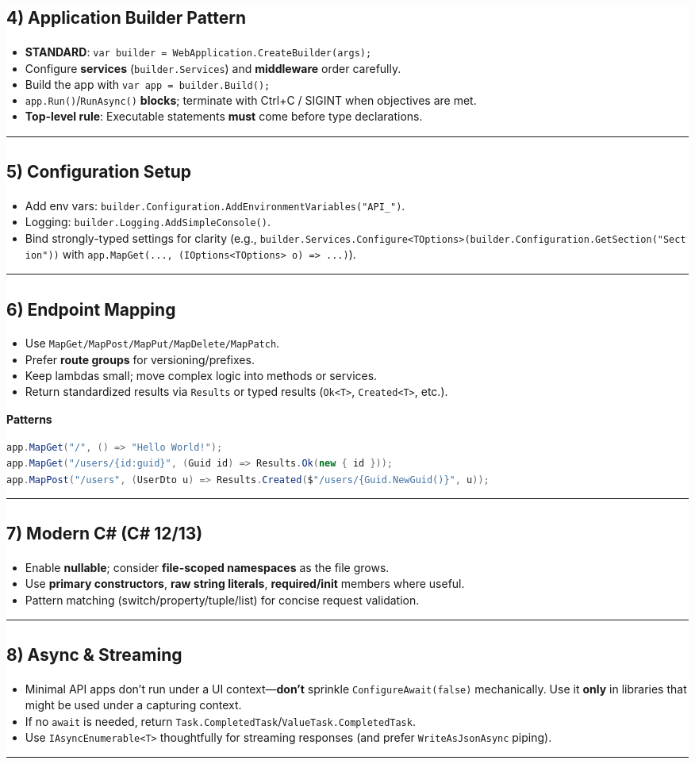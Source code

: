 
## 4) Application Builder Pattern

* **STANDARD**: `var builder = WebApplication.CreateBuilder(args);`
* Configure **services** (`builder.Services`) and **middleware** order carefully.
* Build the app with `var app = builder.Build();`
* `app.Run()`/`RunAsync()` **blocks**; terminate with Ctrl+C / SIGINT when objectives are met.
* **Top-level rule**: Executable statements **must** come before type declarations.

---

## 5) Configuration Setup

* Add env vars: `builder.Configuration.AddEnvironmentVariables("API_")`.
* Logging: `builder.Logging.AddSimpleConsole()`.
* Bind strongly-typed settings for clarity (e.g., `builder.Services.Configure<TOptions>(builder.Configuration.GetSection("Section"))` with `app.MapGet(..., (IOptions<TOptions> o) => ...)`).

---

## 6) Endpoint Mapping

* Use `MapGet/MapPost/MapPut/MapDelete/MapPatch`.
* Prefer **route groups** for versioning/prefixes.
* Keep lambdas small; move complex logic into methods or services.
* Return standardized results via `Results` or typed results (`Ok<T>`, `Created<T>`, etc.).

**Patterns**

```csharp
app.MapGet("/", () => "Hello World!");
app.MapGet("/users/{id:guid}", (Guid id) => Results.Ok(new { id }));
app.MapPost("/users", (UserDto u) => Results.Created($"/users/{Guid.NewGuid()}", u));
```

---

## 7) Modern C# (C# 12/13)

* Enable **nullable**; consider **file-scoped namespaces** as the file grows.
* Use **primary constructors**, **raw string literals**, **required/init** members where useful.
* Pattern matching (switch/property/tuple/list) for concise request validation.

---

## 8) Async & Streaming

* Minimal API apps don’t run under a UI context—**don’t** sprinkle `ConfigureAwait(false)` mechanically. Use it **only** in libraries that might be used under a capturing context.
* If no `await` is needed, return `Task.CompletedTask`/`ValueTask.CompletedTask`.
* Use `IAsyncEnumerable<T>` thoughtfully for streaming responses (and prefer `WriteAsJsonAsync` piping).

---